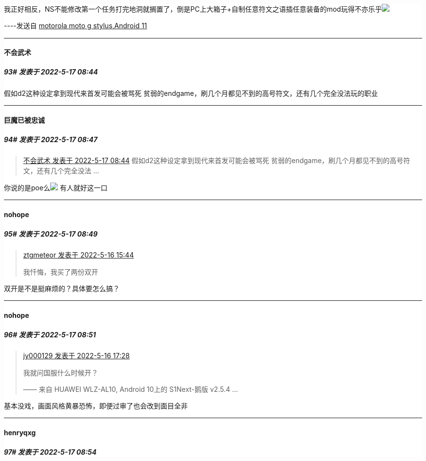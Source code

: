 我正好相反，NS不能修改第一个任务打完地洞就搁置了，倒是PC上大箱子+自制任意符文之语插任意装备的mod玩得不亦乐乎<img src="https://static.saraba1st.com/image/smiley/face2017/066.png" referrerpolicy="no-referrer">

----发送自 [motorola moto g stylus,Android 11](http://stage1.5j4m.com/?1.37)



*****

####  不会武术  
##### 93#       发表于 2022-5-17 08:44

假如d2这种设定拿到现代来首发可能会被骂死
贫弱的endgame，刷几个月都见不到的高号符文，还有几个完全没法玩的职业

*****

####  巨魔已被忠诚  
##### 94#       发表于 2022-5-17 08:47

<blockquote><a href="httphttps://bbs.saraba1st.com/2b/forum.php?mod=redirect&amp;goto=findpost&amp;pid=55875412&amp;ptid=2069737" target="_blank">不会武术 发表于 2022-5-17 08:44</a>
假如d2这种设定拿到现代来首发可能会被骂死
贫弱的endgame，刷几个月都见不到的高号符文，还有几个完全没法 ...</blockquote>
你说的是poe么<img src="https://static.saraba1st.com/image/smiley/face2017/033.png" referrerpolicy="no-referrer">
有人就好这一口

*****

####  nohope  
##### 95#       发表于 2022-5-17 08:49

<blockquote><a href="httphttps://bbs.saraba1st.com/2b/forum.php?mod=redirect&amp;goto=findpost&amp;pid=55866706&amp;ptid=2069737" target="_blank">ztgmeteor 发表于 2022-5-16 15:44</a>

我忏悔，我买了两份双开</blockquote>
双开是不是挺麻烦的？具体要怎么搞？

*****

####  nohope  
##### 96#       发表于 2022-5-17 08:51

<blockquote><a href="httphttps://bbs.saraba1st.com/2b/forum.php?mod=redirect&amp;goto=findpost&amp;pid=55868138&amp;ptid=2069737" target="_blank">jy000129 发表于 2022-5-16 17:28</a>

我就问国服什么时候开？

—— 来自 HUAWEI WLZ-AL10, Android 10上的 S1Next-鹅版 v2.5.4 ...</blockquote>
基本没戏，画面风格黄暴恐怖，即便过审了也会改到面目全非



*****

####  henryqxg  
##### 97#       发表于 2022-5-17 08:54
